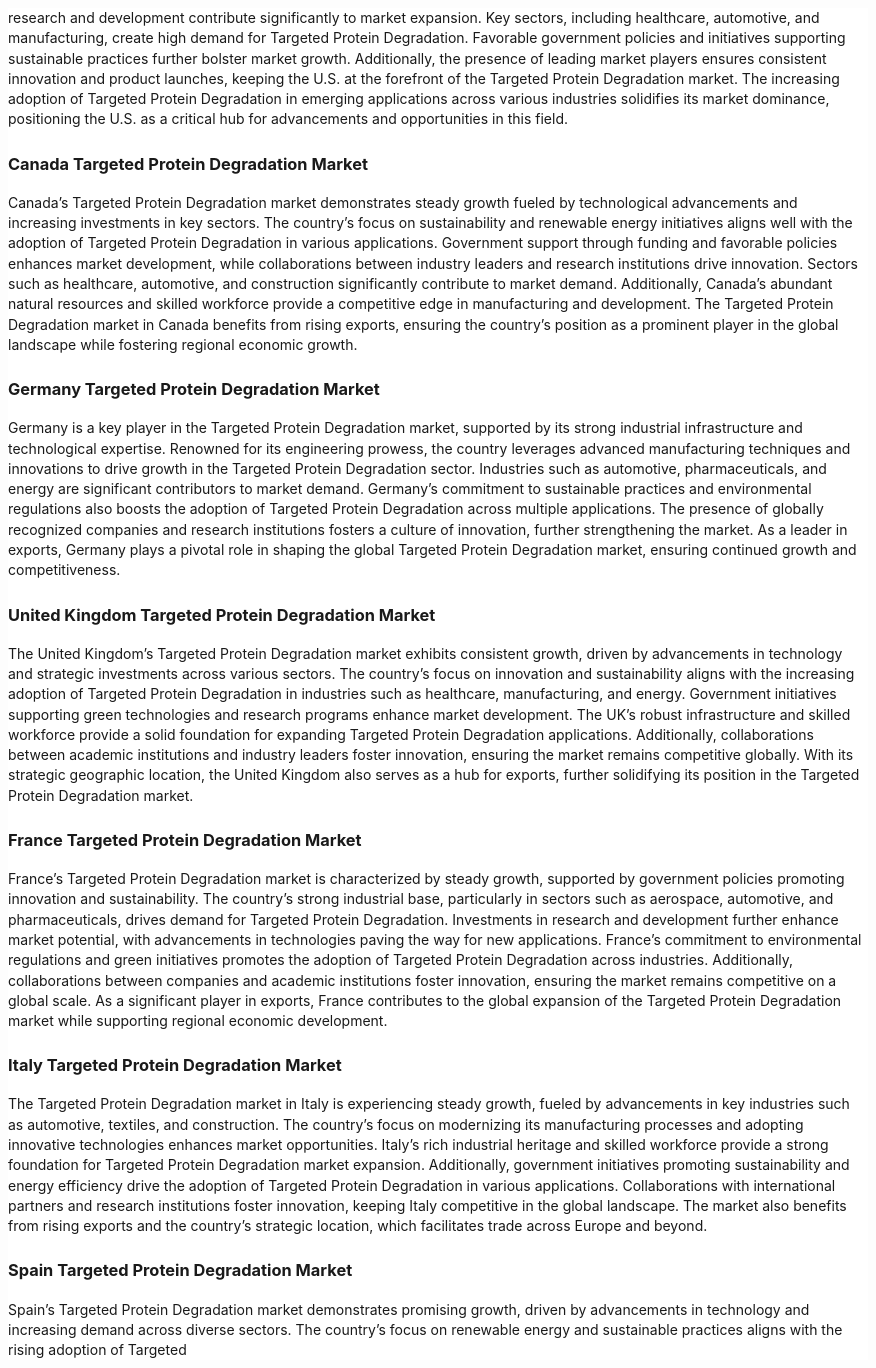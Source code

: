 research and development contribute significantly to market expansion. Key sectors, including healthcare, automotive, and manufacturing, create high demand for Targeted Protein Degradation. Favorable government policies and initiatives supporting sustainable practices further bolster market growth. Additionally, the presence of leading market players ensures consistent innovation and product launches, keeping the U.S. at the forefront of the Targeted Protein Degradation market. The increasing adoption of Targeted Protein Degradation in emerging applications across various industries solidifies its market dominance, positioning the U.S. as a critical hub for advancements and opportunities in this field.</p><h3>Canada Targeted Protein Degradation Market</h3><p>Canada&rsquo;s Targeted Protein Degradation market demonstrates steady growth fueled by technological advancements and increasing investments in key sectors. The country&rsquo;s focus on sustainability and renewable energy initiatives aligns well with the adoption of Targeted Protein Degradation in various applications. Government support through funding and favorable policies enhances market development, while collaborations between industry leaders and research institutions drive innovation. Sectors such as healthcare, automotive, and construction significantly contribute to market demand. Additionally, Canada&rsquo;s abundant natural resources and skilled workforce provide a competitive edge in manufacturing and development. The Targeted Protein Degradation market in Canada benefits from rising exports, ensuring the country&rsquo;s position as a prominent player in the global landscape while fostering regional economic growth.</p><h3>Germany Targeted Protein Degradation Market</h3><p>Germany is a key player in the Targeted Protein Degradation market, supported by its strong industrial infrastructure and technological expertise. Renowned for its engineering prowess, the country leverages advanced manufacturing techniques and innovations to drive growth in the Targeted Protein Degradation sector. Industries such as automotive, pharmaceuticals, and energy are significant contributors to market demand. Germany&rsquo;s commitment to sustainable practices and environmental regulations also boosts the adoption of Targeted Protein Degradation across multiple applications. The presence of globally recognized companies and research institutions fosters a culture of innovation, further strengthening the market. As a leader in exports, Germany plays a pivotal role in shaping the global Targeted Protein Degradation market, ensuring continued growth and competitiveness.</p><h3>United Kingdom Targeted Protein Degradation Market</h3><p>The United Kingdom&rsquo;s Targeted Protein Degradation market exhibits consistent growth, driven by advancements in technology and strategic investments across various sectors. The country&rsquo;s focus on innovation and sustainability aligns with the increasing adoption of Targeted Protein Degradation in industries such as healthcare, manufacturing, and energy. Government initiatives supporting green technologies and research programs enhance market development. The UK&rsquo;s robust infrastructure and skilled workforce provide a solid foundation for expanding Targeted Protein Degradation applications. Additionally, collaborations between academic institutions and industry leaders foster innovation, ensuring the market remains competitive globally. With its strategic geographic location, the United Kingdom also serves as a hub for exports, further solidifying its position in the Targeted Protein Degradation market.</p><h3>France Targeted Protein Degradation Market</h3><p>France&rsquo;s Targeted Protein Degradation market is characterized by steady growth, supported by government policies promoting innovation and sustainability. The country&rsquo;s strong industrial base, particularly in sectors such as aerospace, automotive, and pharmaceuticals, drives demand for Targeted Protein Degradation. Investments in research and development further enhance market potential, with advancements in technologies paving the way for new applications. France&rsquo;s commitment to environmental regulations and green initiatives promotes the adoption of Targeted Protein Degradation across industries. Additionally, collaborations between companies and academic institutions foster innovation, ensuring the market remains competitive on a global scale. As a significant player in exports, France contributes to the global expansion of the Targeted Protein Degradation market while supporting regional economic development.</p><h3>Italy Targeted Protein Degradation Market</h3><p>The Targeted Protein Degradation market in Italy is experiencing steady growth, fueled by advancements in key industries such as automotive, textiles, and construction. The country&rsquo;s focus on modernizing its manufacturing processes and adopting innovative technologies enhances market opportunities. Italy&rsquo;s rich industrial heritage and skilled workforce provide a strong foundation for Targeted Protein Degradation market expansion. Additionally, government initiatives promoting sustainability and energy efficiency drive the adoption of Targeted Protein Degradation in various applications. Collaborations with international partners and research institutions foster innovation, keeping Italy competitive in the global landscape. The market also benefits from rising exports and the country&rsquo;s strategic location, which facilitates trade across Europe and beyond.</p><h3>Spain Targeted Protein Degradation Market</h3><p>Spain&rsquo;s Targeted Protein Degradation market demonstrates promising growth, driven by advancements in technology and increasing demand across diverse sectors. The country&rsquo;s focus on renewable energy and sustainable practices aligns with the rising adoption of Targeted